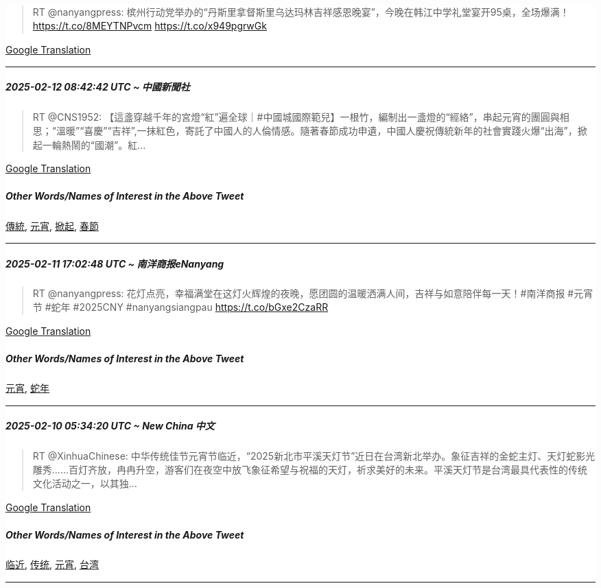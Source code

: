 > RT @nanyangpress: 槟州行动党举办的“丹斯里拿督斯里乌达玛林吉祥感恩晚宴”，今晚在韩江中学礼堂宴开95桌，全场爆满！https://t.co/8MEYTNPvcm https://t.co/x949pgrwGk

[Google Translation](https://translate.google.com/?hi=en&tab=TT&sl=zh-CN&tl=en&op=translate&text=RT+%40nanyangpress%3A+%E6%A7%9F%E5%B7%9E%E8%A1%8C%E5%8A%A8%E5%85%9A%E4%B8%BE%E5%8A%9E%E7%9A%84%E2%80%9C%E4%B8%B9%E6%96%AF%E9%87%8C%E6%8B%BF%E7%9D%A3%E6%96%AF%E9%87%8C%E4%B9%8C%E8%BE%BE%E7%8E%9B%E6%9E%97%E5%90%89%E7%A5%A5%E6%84%9F%E6%81%A9%E6%99%9A%E5%AE%B4%E2%80%9D%EF%BC%8C%E4%BB%8A%E6%99%9A%E5%9C%A8%E9%9F%A9%E6%B1%9F%E4%B8%AD%E5%AD%A6%E7%A4%BC%E5%A0%82%E5%AE%B4%E5%BC%8095%E6%A1%8C%EF%BC%8C%E5%85%A8%E5%9C%BA%E7%88%86%E6%BB%A1%EF%BC%81https%3A%2F%2Ft.co%2F8MEYTNPvcm+https%3A%2F%2Ft.co%2Fx949pgrwGk)
___
##### 2025-02-12 08:42:42 UTC ~ 中國新聞社
> RT @CNS1952: 【這盞穿越千年的宮燈“紅”遍全球｜#中國城國際範兒】一根竹，編制出一盞燈的“經絡”，串起元宵的團圓與相思；“溫暖”“喜慶”“吉祥”,一抹紅色，寄託了中國人的人倫情感。隨著春節成功申遺，中國人慶祝傳統新年的社會實踐火爆“出海”，掀起一輪熱鬧的“國潮”。紅…

[Google Translation](https://translate.google.com/?hi=en&tab=TT&sl=zh-CN&tl=en&op=translate&text=RT+%40CNS1952%3A+%E3%80%90%E9%80%99%E7%9B%9E%E7%A9%BF%E8%B6%8A%E5%8D%83%E5%B9%B4%E7%9A%84%E5%AE%AE%E7%87%88%E2%80%9C%E7%B4%85%E2%80%9D%E9%81%8D%E5%85%A8%E7%90%83%EF%BD%9C%23%E4%B8%AD%E5%9C%8B%E5%9F%8E%E5%9C%8B%E9%9A%9B%E7%AF%84%E5%85%92%E3%80%91%E4%B8%80%E6%A0%B9%E7%AB%B9%EF%BC%8C%E7%B7%A8%E5%88%B6%E5%87%BA%E4%B8%80%E7%9B%9E%E7%87%88%E7%9A%84%E2%80%9C%E7%B6%93%E7%B5%A1%E2%80%9D%EF%BC%8C%E4%B8%B2%E8%B5%B7%E5%85%83%E5%AE%B5%E7%9A%84%E5%9C%98%E5%9C%93%E8%88%87%E7%9B%B8%E6%80%9D%EF%BC%9B%E2%80%9C%E6%BA%AB%E6%9A%96%E2%80%9D%E2%80%9C%E5%96%9C%E6%85%B6%E2%80%9D%E2%80%9C%E5%90%89%E7%A5%A5%E2%80%9D%2C%E4%B8%80%E6%8A%B9%E7%B4%85%E8%89%B2%EF%BC%8C%E5%AF%84%E8%A8%97%E4%BA%86%E4%B8%AD%E5%9C%8B%E4%BA%BA%E7%9A%84%E4%BA%BA%E5%80%AB%E6%83%85%E6%84%9F%E3%80%82%E9%9A%A8%E8%91%97%E6%98%A5%E7%AF%80%E6%88%90%E5%8A%9F%E7%94%B3%E9%81%BA%EF%BC%8C%E4%B8%AD%E5%9C%8B%E4%BA%BA%E6%85%B6%E7%A5%9D%E5%82%B3%E7%B5%B1%E6%96%B0%E5%B9%B4%E7%9A%84%E7%A4%BE%E6%9C%83%E5%AF%A6%E8%B8%90%E7%81%AB%E7%88%86%E2%80%9C%E5%87%BA%E6%B5%B7%E2%80%9D%EF%BC%8C%E6%8E%80%E8%B5%B7%E4%B8%80%E8%BC%AA%E7%86%B1%E9%AC%A7%E7%9A%84%E2%80%9C%E5%9C%8B%E6%BD%AE%E2%80%9D%E3%80%82%E7%B4%85%E2%80%A6)
##### Other Words/Names of Interest in the Above Tweet
[傳統](傳統.md), [元宵](元宵.md), [掀起](掀起.md), [春節](春節.md)
___
##### 2025-02-11 17:02:48 UTC ~ 南洋商报eNanyang
> RT @nanyangpress: 花灯点亮，幸福满堂在这灯火辉煌的夜晚，愿团圆的温暖洒满人间，吉祥与如意陪伴每一天！#南洋商报 #元宵节 #蛇年 #2025CNY #nanyangsiangpau https://t.co/bGxe2CzaRR

[Google Translation](https://translate.google.com/?hi=en&tab=TT&sl=zh-CN&tl=en&op=translate&text=RT+%40nanyangpress%3A+%E8%8A%B1%E7%81%AF%E7%82%B9%E4%BA%AE%EF%BC%8C%E5%B9%B8%E7%A6%8F%E6%BB%A1%E5%A0%82%E5%9C%A8%E8%BF%99%E7%81%AF%E7%81%AB%E8%BE%89%E7%85%8C%E7%9A%84%E5%A4%9C%E6%99%9A%EF%BC%8C%E6%84%BF%E5%9B%A2%E5%9C%86%E7%9A%84%E6%B8%A9%E6%9A%96%E6%B4%92%E6%BB%A1%E4%BA%BA%E9%97%B4%EF%BC%8C%E5%90%89%E7%A5%A5%E4%B8%8E%E5%A6%82%E6%84%8F%E9%99%AA%E4%BC%B4%E6%AF%8F%E4%B8%80%E5%A4%A9%EF%BC%81%23%E5%8D%97%E6%B4%8B%E5%95%86%E6%8A%A5+%23%E5%85%83%E5%AE%B5%E8%8A%82+%23%E8%9B%87%E5%B9%B4+%232025CNY+%23nanyangsiangpau+https%3A%2F%2Ft.co%2FbGxe2CzaRR)
##### Other Words/Names of Interest in the Above Tweet
[元宵](元宵.md), [蛇年](蛇年.md)
___
##### 2025-02-10 05:34:20 UTC ~ New China 中文
> RT @XinhuaChinese: 中华传统佳节元宵节临近，“2025新北市平溪天灯节”近日在台湾新北举办。象征吉祥的金蛇主灯、天灯蛇影光雕秀……百灯齐放，冉冉升空，游客们在夜空中放飞象征希望与祝福的天灯，祈求美好的未来。平溪天灯节是台湾最具代表性的传统文化活动之一，以其独…

[Google Translation](https://translate.google.com/?hi=en&tab=TT&sl=zh-CN&tl=en&op=translate&text=RT+%40XinhuaChinese%3A+%E4%B8%AD%E5%8D%8E%E4%BC%A0%E7%BB%9F%E4%BD%B3%E8%8A%82%E5%85%83%E5%AE%B5%E8%8A%82%E4%B8%B4%E8%BF%91%EF%BC%8C%E2%80%9C2025%E6%96%B0%E5%8C%97%E5%B8%82%E5%B9%B3%E6%BA%AA%E5%A4%A9%E7%81%AF%E8%8A%82%E2%80%9D%E8%BF%91%E6%97%A5%E5%9C%A8%E5%8F%B0%E6%B9%BE%E6%96%B0%E5%8C%97%E4%B8%BE%E5%8A%9E%E3%80%82%E8%B1%A1%E5%BE%81%E5%90%89%E7%A5%A5%E7%9A%84%E9%87%91%E8%9B%87%E4%B8%BB%E7%81%AF%E3%80%81%E5%A4%A9%E7%81%AF%E8%9B%87%E5%BD%B1%E5%85%89%E9%9B%95%E7%A7%80%E2%80%A6%E2%80%A6%E7%99%BE%E7%81%AF%E9%BD%90%E6%94%BE%EF%BC%8C%E5%86%89%E5%86%89%E5%8D%87%E7%A9%BA%EF%BC%8C%E6%B8%B8%E5%AE%A2%E4%BB%AC%E5%9C%A8%E5%A4%9C%E7%A9%BA%E4%B8%AD%E6%94%BE%E9%A3%9E%E8%B1%A1%E5%BE%81%E5%B8%8C%E6%9C%9B%E4%B8%8E%E7%A5%9D%E7%A6%8F%E7%9A%84%E5%A4%A9%E7%81%AF%EF%BC%8C%E7%A5%88%E6%B1%82%E7%BE%8E%E5%A5%BD%E7%9A%84%E6%9C%AA%E6%9D%A5%E3%80%82%E5%B9%B3%E6%BA%AA%E5%A4%A9%E7%81%AF%E8%8A%82%E6%98%AF%E5%8F%B0%E6%B9%BE%E6%9C%80%E5%85%B7%E4%BB%A3%E8%A1%A8%E6%80%A7%E7%9A%84%E4%BC%A0%E7%BB%9F%E6%96%87%E5%8C%96%E6%B4%BB%E5%8A%A8%E4%B9%8B%E4%B8%80%EF%BC%8C%E4%BB%A5%E5%85%B6%E7%8B%AC%E2%80%A6)
##### Other Words/Names of Interest in the Above Tweet
[临近](临近.md), [传统](传统.md), [元宵](元宵.md), [台湾](台湾.md)
___